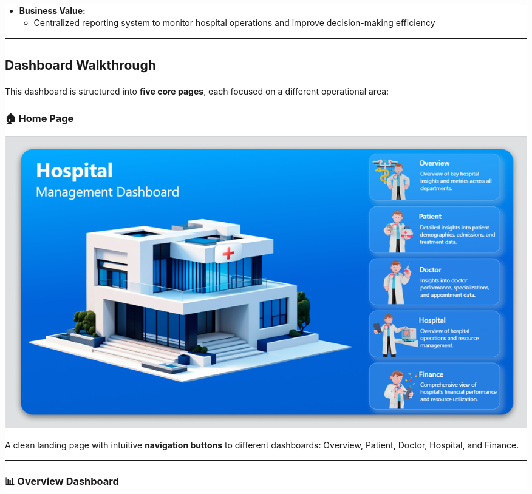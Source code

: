 - **Business Value:**  
  - Centralized reporting system to monitor hospital operations and improve decision-making efficiency  

---

## Dashboard Walkthrough

This dashboard is structured into **five core pages**, each focused on a different operational area:  

### 🏠 Home Page
![Home Dashboard](assets/homepage.png)  

A clean landing page with intuitive **navigation buttons** to different dashboards: Overview, Patient, Doctor, Hospital, and Finance.  

---

### 📊 Overview Dashboard
